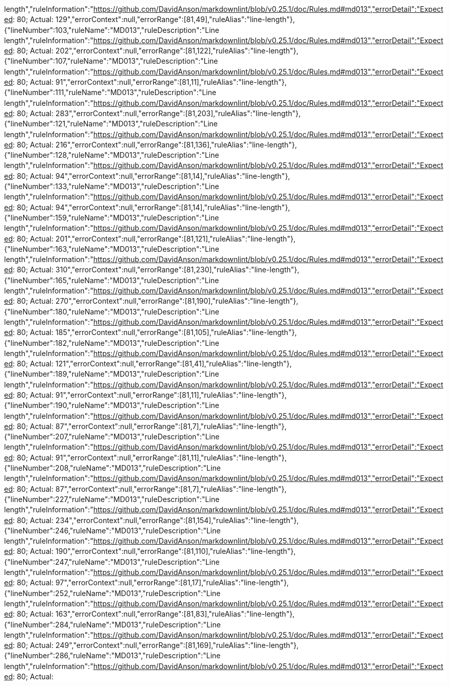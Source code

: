 length","ruleInformation":"https://github.com/DavidAnson/markdownlint/blob/v0.25.1/doc/Rules.md#md013","errorDetail":"Expected: 80; Actual: 129","errorContext":null,"errorRange":[81,49],"ruleAlias":"line-length"},{"lineNumber":103,"ruleName":"MD013","ruleDescription":"Line length","ruleInformation":"https://github.com/DavidAnson/markdownlint/blob/v0.25.1/doc/Rules.md#md013","errorDetail":"Expected: 80; Actual: 202","errorContext":null,"errorRange":[81,122],"ruleAlias":"line-length"},{"lineNumber":107,"ruleName":"MD013","ruleDescription":"Line length","ruleInformation":"https://github.com/DavidAnson/markdownlint/blob/v0.25.1/doc/Rules.md#md013","errorDetail":"Expected: 80; Actual: 91","errorContext":null,"errorRange":[81,11],"ruleAlias":"line-length"},{"lineNumber":111,"ruleName":"MD013","ruleDescription":"Line length","ruleInformation":"https://github.com/DavidAnson/markdownlint/blob/v0.25.1/doc/Rules.md#md013","errorDetail":"Expected: 80; Actual: 283","errorContext":null,"errorRange":[81,203],"ruleAlias":"line-length"},{"lineNumber":121,"ruleName":"MD013","ruleDescription":"Line length","ruleInformation":"https://github.com/DavidAnson/markdownlint/blob/v0.25.1/doc/Rules.md#md013","errorDetail":"Expected: 80; Actual: 216","errorContext":null,"errorRange":[81,136],"ruleAlias":"line-length"},{"lineNumber":128,"ruleName":"MD013","ruleDescription":"Line length","ruleInformation":"https://github.com/DavidAnson/markdownlint/blob/v0.25.1/doc/Rules.md#md013","errorDetail":"Expected: 80; Actual: 94","errorContext":null,"errorRange":[81,14],"ruleAlias":"line-length"},{"lineNumber":133,"ruleName":"MD013","ruleDescription":"Line length","ruleInformation":"https://github.com/DavidAnson/markdownlint/blob/v0.25.1/doc/Rules.md#md013","errorDetail":"Expected: 80; Actual: 94","errorContext":null,"errorRange":[81,14],"ruleAlias":"line-length"},{"lineNumber":159,"ruleName":"MD013","ruleDescription":"Line length","ruleInformation":"https://github.com/DavidAnson/markdownlint/blob/v0.25.1/doc/Rules.md#md013","errorDetail":"Expected: 80; Actual: 201","errorContext":null,"errorRange":[81,121],"ruleAlias":"line-length"},{"lineNumber":163,"ruleName":"MD013","ruleDescription":"Line length","ruleInformation":"https://github.com/DavidAnson/markdownlint/blob/v0.25.1/doc/Rules.md#md013","errorDetail":"Expected: 80; Actual: 310","errorContext":null,"errorRange":[81,230],"ruleAlias":"line-length"},{"lineNumber":165,"ruleName":"MD013","ruleDescription":"Line length","ruleInformation":"https://github.com/DavidAnson/markdownlint/blob/v0.25.1/doc/Rules.md#md013","errorDetail":"Expected: 80; Actual: 270","errorContext":null,"errorRange":[81,190],"ruleAlias":"line-length"},{"lineNumber":180,"ruleName":"MD013","ruleDescription":"Line length","ruleInformation":"https://github.com/DavidAnson/markdownlint/blob/v0.25.1/doc/Rules.md#md013","errorDetail":"Expected: 80; Actual: 185","errorContext":null,"errorRange":[81,105],"ruleAlias":"line-length"},{"lineNumber":182,"ruleName":"MD013","ruleDescription":"Line length","ruleInformation":"https://github.com/DavidAnson/markdownlint/blob/v0.25.1/doc/Rules.md#md013","errorDetail":"Expected: 80; Actual: 121","errorContext":null,"errorRange":[81,41],"ruleAlias":"line-length"},{"lineNumber":189,"ruleName":"MD013","ruleDescription":"Line length","ruleInformation":"https://github.com/DavidAnson/markdownlint/blob/v0.25.1/doc/Rules.md#md013","errorDetail":"Expected: 80; Actual: 91","errorContext":null,"errorRange":[81,11],"ruleAlias":"line-length"},{"lineNumber":190,"ruleName":"MD013","ruleDescription":"Line length","ruleInformation":"https://github.com/DavidAnson/markdownlint/blob/v0.25.1/doc/Rules.md#md013","errorDetail":"Expected: 80; Actual: 87","errorContext":null,"errorRange":[81,7],"ruleAlias":"line-length"},{"lineNumber":207,"ruleName":"MD013","ruleDescription":"Line length","ruleInformation":"https://github.com/DavidAnson/markdownlint/blob/v0.25.1/doc/Rules.md#md013","errorDetail":"Expected: 80; Actual: 91","errorContext":null,"errorRange":[81,11],"ruleAlias":"line-length"},{"lineNumber":208,"ruleName":"MD013","ruleDescription":"Line length","ruleInformation":"https://github.com/DavidAnson/markdownlint/blob/v0.25.1/doc/Rules.md#md013","errorDetail":"Expected: 80; Actual: 87","errorContext":null,"errorRange":[81,7],"ruleAlias":"line-length"},{"lineNumber":227,"ruleName":"MD013","ruleDescription":"Line length","ruleInformation":"https://github.com/DavidAnson/markdownlint/blob/v0.25.1/doc/Rules.md#md013","errorDetail":"Expected: 80; Actual: 234","errorContext":null,"errorRange":[81,154],"ruleAlias":"line-length"},{"lineNumber":246,"ruleName":"MD013","ruleDescription":"Line length","ruleInformation":"https://github.com/DavidAnson/markdownlint/blob/v0.25.1/doc/Rules.md#md013","errorDetail":"Expected: 80; Actual: 190","errorContext":null,"errorRange":[81,110],"ruleAlias":"line-length"},{"lineNumber":247,"ruleName":"MD013","ruleDescription":"Line length","ruleInformation":"https://github.com/DavidAnson/markdownlint/blob/v0.25.1/doc/Rules.md#md013","errorDetail":"Expected: 80; Actual: 97","errorContext":null,"errorRange":[81,17],"ruleAlias":"line-length"},{"lineNumber":252,"ruleName":"MD013","ruleDescription":"Line length","ruleInformation":"https://github.com/DavidAnson/markdownlint/blob/v0.25.1/doc/Rules.md#md013","errorDetail":"Expected: 80; Actual: 163","errorContext":null,"errorRange":[81,83],"ruleAlias":"line-length"},{"lineNumber":284,"ruleName":"MD013","ruleDescription":"Line length","ruleInformation":"https://github.com/DavidAnson/markdownlint/blob/v0.25.1/doc/Rules.md#md013","errorDetail":"Expected: 80; Actual: 249","errorContext":null,"errorRange":[81,169],"ruleAlias":"line-length"},{"lineNumber":286,"ruleName":"MD013","ruleDescription":"Line length","ruleInformation":"https://github.com/DavidAnson/markdownlint/blob/v0.25.1/doc/Rules.md#md013","errorDetail":"Expected: 80; Actual: